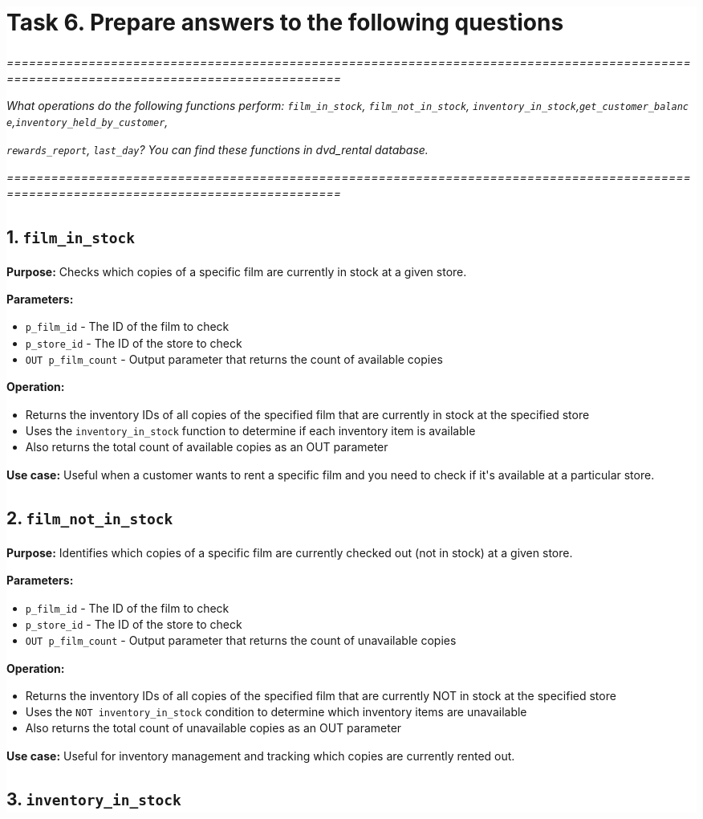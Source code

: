 # Task 6. Prepare answers to the following questions

*=========================================================================================================================================*

*What operations do the following functions
perform: `film_in_stock`, `film_not_in_stock`, `inventory_in_stock`,`get_customer_balance`,`inventory_held_by_customer`,*

*`rewards_report`, `last_day`? You can find these functions in dvd_rental database.*

*=========================================================================================================================================*

## 1. `film_in_stock`

**Purpose:** Checks which copies of a specific film are currently in stock at a given store.

**Parameters:**

- `p_film_id` - The ID of the film to check
- `p_store_id` - The ID of the store to check
- `OUT p_film_count` - Output parameter that returns the count of available copies

**Operation:**

- Returns the inventory IDs of all copies of the specified film that are currently in stock at the specified store
- Uses the `inventory_in_stock` function to determine if each inventory item is available
- Also returns the total count of available copies as an OUT parameter

**Use case:** Useful when a customer wants to rent a specific film and you need to check if it's available at a
particular store.

## 2. `film_not_in_stock`

**Purpose:** Identifies which copies of a specific film are currently checked out (not in stock) at a given store.

**Parameters:**

- `p_film_id` - The ID of the film to check
- `p_store_id` - The ID of the store to check
- `OUT p_film_count` - Output parameter that returns the count of unavailable copies

**Operation:**

- Returns the inventory IDs of all copies of the specified film that are currently NOT in stock at the specified store
- Uses the `NOT inventory_in_stock` condition to determine which inventory items are unavailable
- Also returns the total count of unavailable copies as an OUT parameter

**Use case:** Useful for inventory management and tracking which copies are currently rented out.

## 3. `inventory_in_stock`
